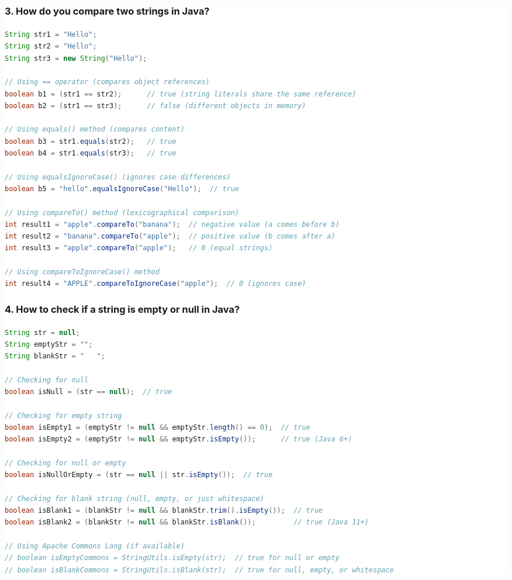 ### 3. How do you compare two strings in Java?
```java
String str1 = "Hello";
String str2 = "Hello";
String str3 = new String("Hello");

// Using == operator (compares object references)
boolean b1 = (str1 == str2);      // true (string literals share the same reference)
boolean b2 = (str1 == str3);      // false (different objects in memory)

// Using equals() method (compares content)
boolean b3 = str1.equals(str2);   // true
boolean b4 = str1.equals(str3);   // true

// Using equalsIgnoreCase() (ignores case differences)
boolean b5 = "hello".equalsIgnoreCase("Hello");  // true

// Using compareTo() method (lexicographical comparison)
int result1 = "apple".compareTo("banana");  // negative value (a comes before b)
int result2 = "banana".compareTo("apple");  // positive value (b comes after a)
int result3 = "apple".compareTo("apple");   // 0 (equal strings)

// Using compareToIgnoreCase() method
int result4 = "APPLE".compareToIgnoreCase("apple");  // 0 (ignores case)
```

### 4. How to check if a string is empty or null in Java?
```java
String str = null;
String emptyStr = "";
String blankStr = "   ";

// Checking for null
boolean isNull = (str == null);  // true

// Checking for empty string
boolean isEmpty1 = (emptyStr != null && emptyStr.length() == 0);  // true
boolean isEmpty2 = (emptyStr != null && emptyStr.isEmpty());      // true (Java 6+)

// Checking for null or empty
boolean isNullOrEmpty = (str == null || str.isEmpty());  // true

// Checking for blank string (null, empty, or just whitespace)
boolean isBlank1 = (blankStr != null && blankStr.trim().isEmpty());  // true
boolean isBlank2 = (blankStr != null && blankStr.isBlank());         // true (Java 11+)

// Using Apache Commons Lang (if available)
// boolean isEmptyCommons = StringUtils.isEmpty(str);  // true for null or empty
// boolean isBlankCommons = StringUtils.isBlank(str);  // true for null, empty, or whitespace
```
